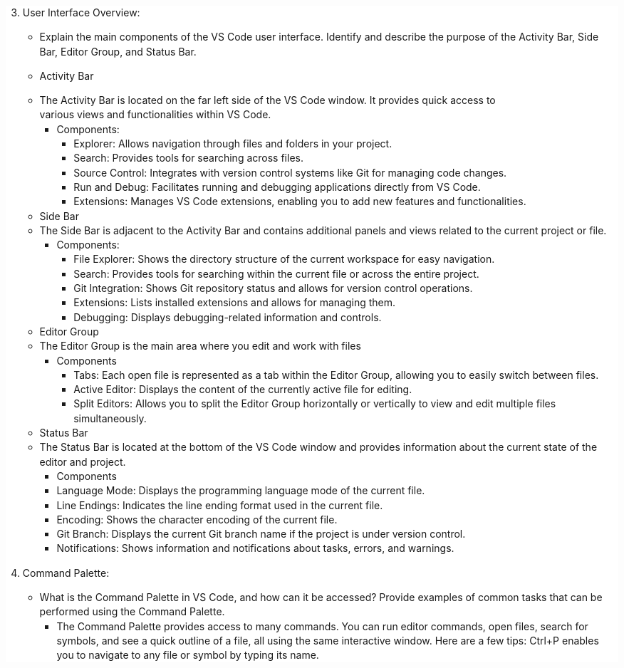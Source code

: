 3. User Interface Overview:
   - Explain the main components of the VS Code user interface. Identify and describe the purpose of the Activity Bar, Side Bar, Editor Group, and Status Bar.

   - Activity Bar
   * The Activity Bar is located on the far left side of the VS Code window. It provides quick access to  
     various views and functionalities within VS Code.
     - Components:
        * Explorer: Allows navigation through files and folders in your project.
        * Search: Provides tools for searching across files.
        * Source Control: Integrates with version control systems like Git for managing code changes.
        * Run and Debug: Facilitates running and debugging applications directly from VS Code.
        * Extensions: Manages VS Code extensions, enabling you to add new features and functionalities.
   
   - Side Bar
   * The Side Bar is adjacent to the Activity Bar and contains additional panels and views related to the 
     current project or file.
      - Components:
        * File Explorer: Shows the directory structure of the current workspace for easy navigation.
        * Search: Provides tools for searching within the current file or across the entire project.
        * Git Integration: Shows Git repository status and allows for version control operations.
        * Extensions: Lists installed extensions and allows for managing them.
        * Debugging: Displays debugging-related information and controls.

   - Editor Group
   * The Editor Group is the main area where you edit and work with files
      - Components
        * Tabs: Each open file is represented as a tab within the Editor Group, allowing you to easily switch
          between files.
        * Active Editor: Displays the content of the currently active file for editing.
        * Split Editors: Allows you to split the Editor Group horizontally or vertically to view and edit
          multiple files simultaneously.

   - Status Bar 
   * The Status Bar is located at the bottom of the VS Code window and provides information about the current
     state of the editor and project.
       - Components
        * Language Mode: Displays the programming language mode of the current file.
        * Line Endings: Indicates the line ending format used in the current file.
        * Encoding: Shows the character encoding of the current file.
        * Git Branch: Displays the current Git branch name if the project is under version control.
        * Notifications: Shows information and notifications about tasks, errors, and warnings.

4. Command Palette:
   - What is the Command Palette in VS Code, and how can it be accessed? Provide examples of common tasks    that can be performed using the Command Palette.
      * The Command Palette provides access to many commands. You can run editor commands, open files, search
        for symbols, and see a quick outline of a file, all using the same interactive window. Here are a few tips: Ctrl+P enables you to navigate to any file or symbol by typing its name.

